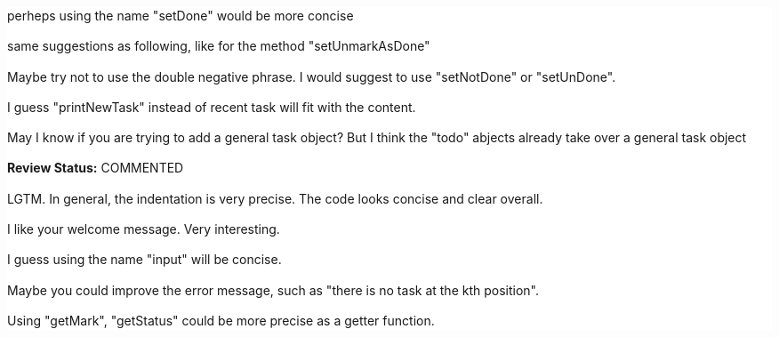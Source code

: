 perheps using the name "setDone" would be more concise
</panel>

<panel  header="**2 :fas-comment:**" popup-url="https://github.com/nus-cs2113-AY2324S1/ip/pull/16#discussion_r1319319542" expanded>

same suggestions as following, like for the method "setUnmarkAsDone"
</panel>

<panel  header="**3 :fas-comment:**" popup-url="https://github.com/nus-cs2113-AY2324S1/ip/pull/16#discussion_r1319321145" expanded>

Maybe try not to use the double negative phrase. I would suggest to use "setNotDone" or "setUnDone".
</panel>

<panel  header="**4 :fas-comment:**" popup-url="https://github.com/nus-cs2113-AY2324S1/ip/pull/16#discussion_r1319321785" expanded>

I guess "printNewTask" instead of recent task will fit with the content.
</panel>

<panel  header="**5 :fas-comment:**" popup-url="https://github.com/nus-cs2113-AY2324S1/ip/pull/16#discussion_r1319327748" expanded>

May I know if you are trying to add a general task object? But I think the "todo" abjects already take over a general task object
</panel>

<panel  header="**6 :fas-comment:**" popup-url="https://github.com/nus-cs2113-AY2324S1/ip/pull/16#pullrequestreview-1616626450" expanded>

**Review Status:** COMMENTED

LGTM. In general, the indentation is very precise. The code looks concise and clear overall.
</panel>

<panel  header="**7 :fas-comment:**" popup-url="https://github.com/nus-cs2113-AY2324S1/ip/pull/58#discussion_r1319333755" expanded>

I like your welcome message. Very interesting.
</panel>

<panel  header="**8 :fas-comment:**" popup-url="https://github.com/nus-cs2113-AY2324S1/ip/pull/58#discussion_r1319335024" expanded>

I guess using the name "input" will be concise.
</panel>

<panel  header="**9 :fas-comment:**" popup-url="https://github.com/nus-cs2113-AY2324S1/ip/pull/58#discussion_r1319337286" expanded>

Maybe you could improve the error message, such as "there is no task at the kth position".
</panel>

<panel  header="**10 :fas-comment:**" popup-url="https://github.com/nus-cs2113-AY2324S1/ip/pull/58#discussion_r1319338923" expanded>

Using "getMark", "getStatus" could be more precise as a getter function.
</panel>
